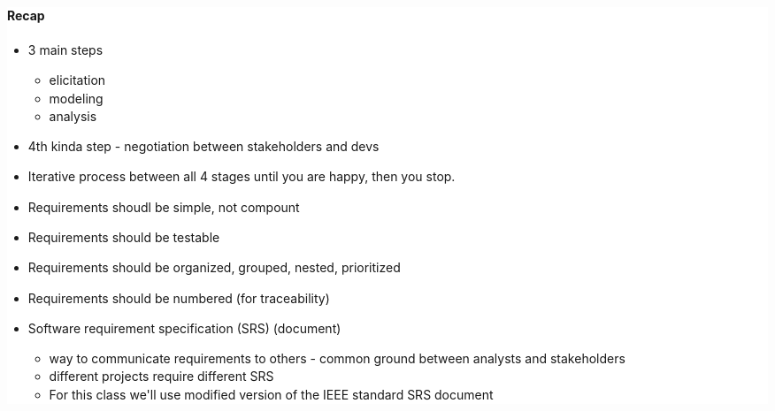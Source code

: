 #### Recap
* 3 main steps
	* elicitation
	* modeling
	* analysis
* 4th kinda step - negotiation between stakeholders and devs
* Iterative process between all 4 stages until you are happy, then you stop.
* Requirements shoudl be simple, not compount
* Requirements should be testable
* Requirements should be organized, grouped, nested, prioritized 
* Requirements should be numbered (for traceability)

* Software requirement specification (SRS) (document)
	* way to communicate requirements to others - common ground between analysts and stakeholders
	* different projects require different SRS
	* For this class we'll use modified version of the IEEE standard SRS document
